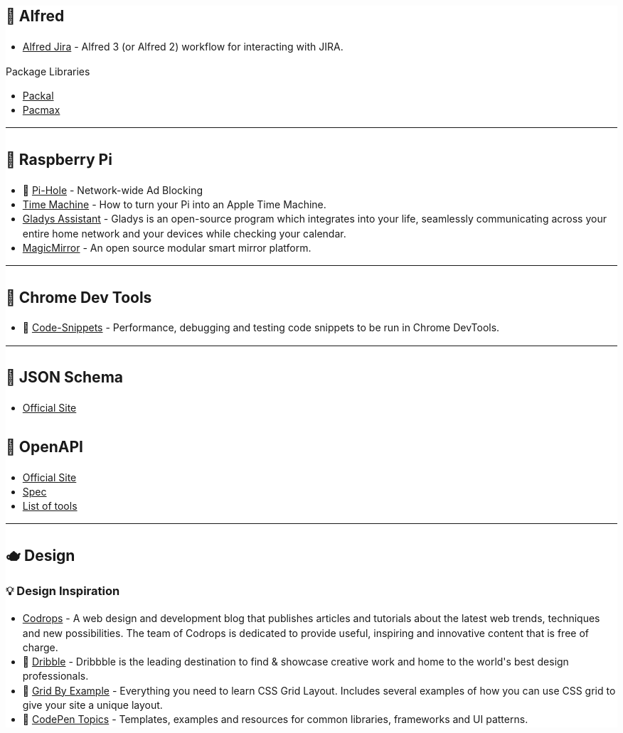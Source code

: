 
## 🎩 Alfred

- [Alfred Jira](https://github.com/steyep/alfred-jira) - Alfred 3 (or Alfred 2) workflow for interacting with JIRA.

Package Libraries

- [Packal](https://www.packal.org/)
- [Pacmax](https://pacmax.org/)

---

## 🍰 Raspberry Pi

- 🌟 [Pi-Hole](https://pi-hole.net/) - Network-wide Ad Blocking
- [Time Machine](https://gregology.net/2018/09/raspberry-pi-time-machine/) - How to turn your Pi into an Apple Time Machine.
- [Gladys Assistant](https://gladysassistant.com/en/) - Gladys is an open-source program which integrates into your life, seamlessly communicating across your entire home network and your devices while checking your calendar.
- [MagicMirror](https://github.com/MichMich/MagicMirror) - An open source modular smart mirror platform.

---

## 🔧 Chrome Dev Tools

- 🌟 [Code-Snippets](https://github.com/bahmutov/code-snippets) - Performance, debugging and testing code snippets to be run in Chrome DevTools.

---

## 🔏 JSON Schema

- [Official Site](https://json-schema.org/)

## 🔏 OpenAPI

- [Official Site](https://www.openapis.org/)
- [Spec](http://spec.openapis.org/oas/v3.0.3)
- [List of tools](https://openapi.tools/#sdk)

---

## 🫖 Design

### :bulb: Design Inspiration

- [Codrops](https://tympanus.net/codrops/) - A web design and development blog that publishes articles and tutorials about the latest web trends, techniques and new possibilities. The team of Codrops is dedicated to provide useful, inspiring and innovative content that is free of charge.
- 🌟 [Dribble](https://dribbble.com/) - Dribbble is the leading destination to find & showcase creative work and home to the world's best design professionals.
- 🌟 [Grid By Example](https://gridbyexample.com/examples/) - Everything you need to learn CSS Grid Layout. Includes several examples of how you can use CSS grid to give your site a unique layout.
- 🌟 [CodePen Topics](https://codepen.io/topics/) - Templates, examples and resources for common libraries, frameworks and UI patterns.
